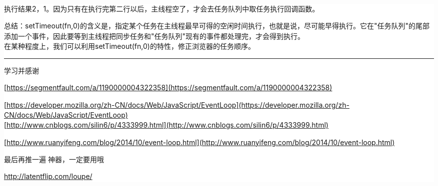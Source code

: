 执行结果2，1。因为只有在执行完第二行以后，主线程空了，才会去任务队列中取任务执行回调函数。

总结：setTimeout\(fn,0\)的含义是，指定某个任务在主线程最早可得的空闲时间执行，也就是说，尽可能早得执行。它在"任务队列"的尾部添加一个事件，因此要等到主线程把同步任务和"任务队列"现有的事件都处理完，才会得到执行。  
在某种程度上，我们可以利用setTimeout\(fn,0\)的特性，修正浏览器的任务顺序。

---

学习并感谢

[https://segmentfault.com/a/1190000004322358](https://segmentfault.com/a/1190000004322358)

[https://developer.mozilla.org/zh-CN/docs/Web/JavaScript/EventLoop](https://developer.mozilla.org/zh-CN/docs/Web/JavaScript/EventLoop)  
[http://www.cnblogs.com/silin6/p/4333999.html](http://www.cnblogs.com/silin6/p/4333999.html)

[http://www.ruanyifeng.com/blog/2014/10/event-loop.html](http://www.ruanyifeng.com/blog/2014/10/event-loop.html)

最后再推一遍 神器，一定要用哦

[http://latentflip.com/loupe/ ](http://latentflip.com/loupe/ )

